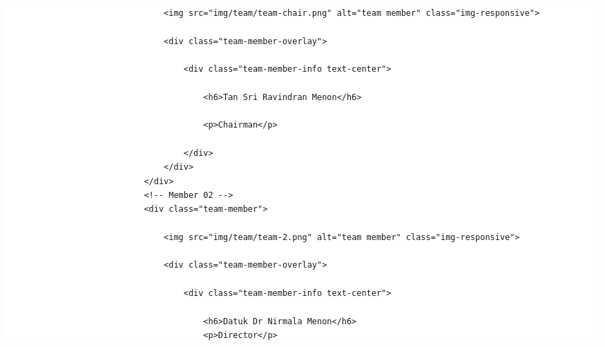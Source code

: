 									<img src="img/team/team-chair.png" alt="team member" class="img-responsive">

									<div class="team-member-overlay">

										<div class="team-member-info text-center">

											<h6>Tan Sri Ravindran Menon</h6>

											<p>Chairman</p>

										</div>
									</div>
								</div>
								<!-- Member 02 -->
								<div class="team-member">

									<img src="img/team/team-2.png" alt="team member" class="img-responsive">

									<div class="team-member-overlay">

										<div class="team-member-info text-center">

											<h6>Datuk Dr Nirmala Menon</h6>
											<p>Director</p>
